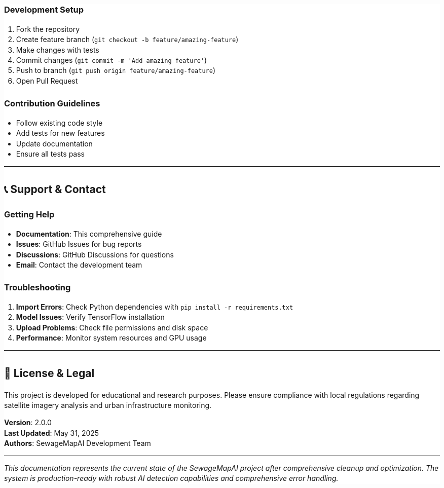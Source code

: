 ### Development Setup
1. Fork the repository
2. Create feature branch (`git checkout -b feature/amazing-feature`)
3. Make changes with tests
4. Commit changes (`git commit -m 'Add amazing feature'`)
5. Push to branch (`git push origin feature/amazing-feature`)
6. Open Pull Request

### Contribution Guidelines
- Follow existing code style
- Add tests for new features
- Update documentation
- Ensure all tests pass

---

## 📞 Support & Contact

### Getting Help
- **Documentation**: This comprehensive guide
- **Issues**: GitHub Issues for bug reports
- **Discussions**: GitHub Discussions for questions
- **Email**: Contact the development team

### Troubleshooting
1. **Import Errors**: Check Python dependencies with `pip install -r requirements.txt`
2. **Model Issues**: Verify TensorFlow installation
3. **Upload Problems**: Check file permissions and disk space
4. **Performance**: Monitor system resources and GPU usage

---

## 📜 License & Legal

This project is developed for educational and research purposes. Please ensure compliance with local regulations regarding satellite imagery analysis and urban infrastructure monitoring.

**Version**: 2.0.0  
**Last Updated**: May 31, 2025  
**Authors**: SewageMapAI Development Team

---

*This documentation represents the current state of the SewageMapAI project after comprehensive cleanup and optimization. The system is production-ready with robust AI detection capabilities and comprehensive error handling.*
